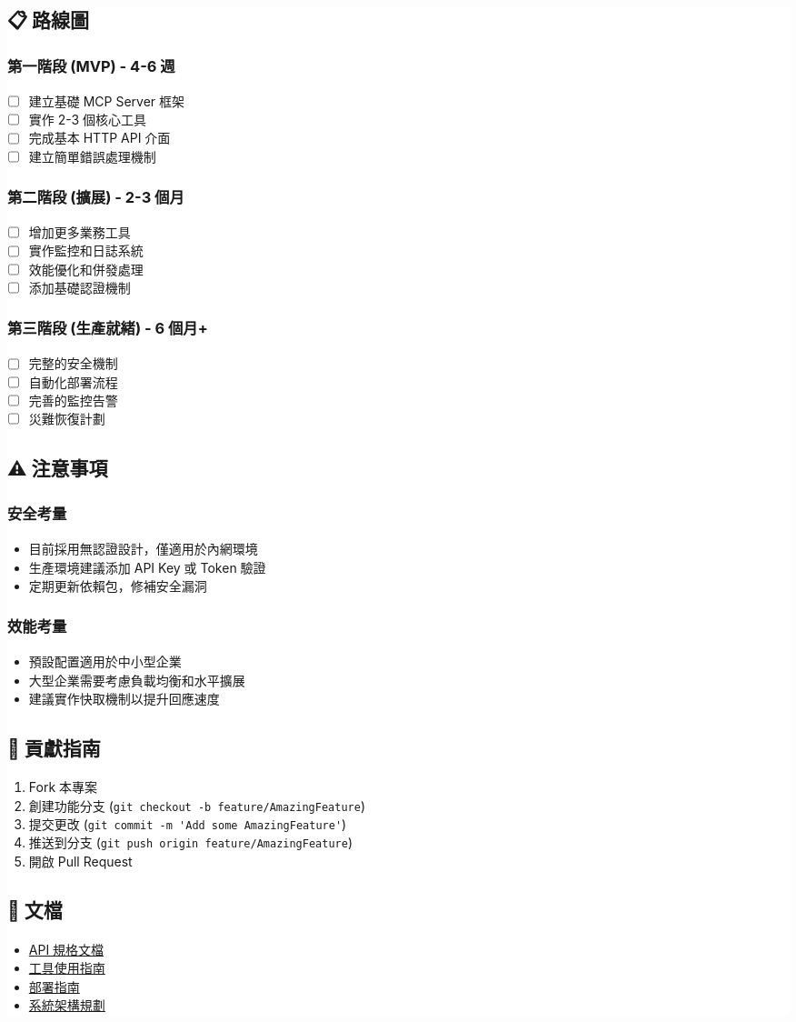 ## 📋 路線圖

### 第一階段 (MVP) - 4-6 週

- [ ] 建立基礎 MCP Server 框架
- [ ] 實作 2-3 個核心工具
- [ ] 完成基本 HTTP API 介面
- [ ] 建立簡單錯誤處理機制

### 第二階段 (擴展) - 2-3 個月

- [ ] 增加更多業務工具
- [ ] 實作監控和日誌系統
- [ ] 效能優化和併發處理
- [ ] 添加基礎認證機制

### 第三階段 (生產就緒) - 6 個月+

- [ ] 完整的安全機制
- [ ] 自動化部署流程
- [ ] 完善的監控告警
- [ ] 災難恢復計劃

## ⚠️ 注意事項

### 安全考量

- 目前採用無認證設計，僅適用於內網環境
- 生產環境建議添加 API Key 或 Token 驗證
- 定期更新依賴包，修補安全漏洞

### 效能考量

- 預設配置適用於中小型企業
- 大型企業需要考慮負載均衡和水平擴展
- 建議實作快取機制以提升回應速度

## 🤝 貢獻指南

1. Fork 本專案
2. 創建功能分支 (`git checkout -b feature/AmazingFeature`)
3. 提交更改 (`git commit -m 'Add some AmazingFeature'`)
4. 推送到分支 (`git push origin feature/AmazingFeature`)
5. 開啟 Pull Request

## 📝 文檔

- [API 規格文檔](docs/api-spec.md)
- [工具使用指南](docs/api-tools.md)
- [部署指南](docs/deployment.md)
- [系統架構規劃](docs/plan.md)

